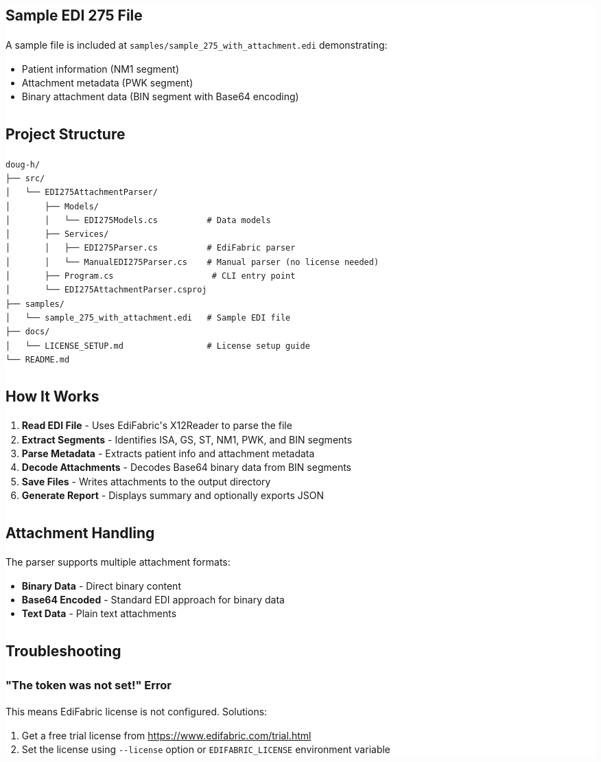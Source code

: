 ## Sample EDI 275 File

A sample file is included at `samples/sample_275_with_attachment.edi` demonstrating:
- Patient information (NM1 segment)
- Attachment metadata (PWK segment)
- Binary attachment data (BIN segment with Base64 encoding)

## Project Structure

```
doug-h/
├── src/
│   └── EDI275AttachmentParser/
│       ├── Models/
│       │   └── EDI275Models.cs          # Data models
│       ├── Services/
│       │   ├── EDI275Parser.cs          # EdiFabric parser
│       │   └── ManualEDI275Parser.cs    # Manual parser (no license needed)
│       ├── Program.cs                    # CLI entry point
│       └── EDI275AttachmentParser.csproj
├── samples/
│   └── sample_275_with_attachment.edi   # Sample EDI file
├── docs/
│   └── LICENSE_SETUP.md                 # License setup guide
└── README.md
```

## How It Works

1. **Read EDI File** - Uses EdiFabric's X12Reader to parse the file
2. **Extract Segments** - Identifies ISA, GS, ST, NM1, PWK, and BIN segments
3. **Parse Metadata** - Extracts patient info and attachment metadata
4. **Decode Attachments** - Decodes Base64 binary data from BIN segments
5. **Save Files** - Writes attachments to the output directory
6. **Generate Report** - Displays summary and optionally exports JSON

## Attachment Handling

The parser supports multiple attachment formats:

- **Binary Data** - Direct binary content
- **Base64 Encoded** - Standard EDI approach for binary data
- **Text Data** - Plain text attachments

## Troubleshooting

### "The token was not set!" Error

This means EdiFabric license is not configured. Solutions:

1. Get a free trial license from https://www.edifabric.com/trial.html
2. Set the license using `--license` option or `EDIFABRIC_LICENSE` environment variable
